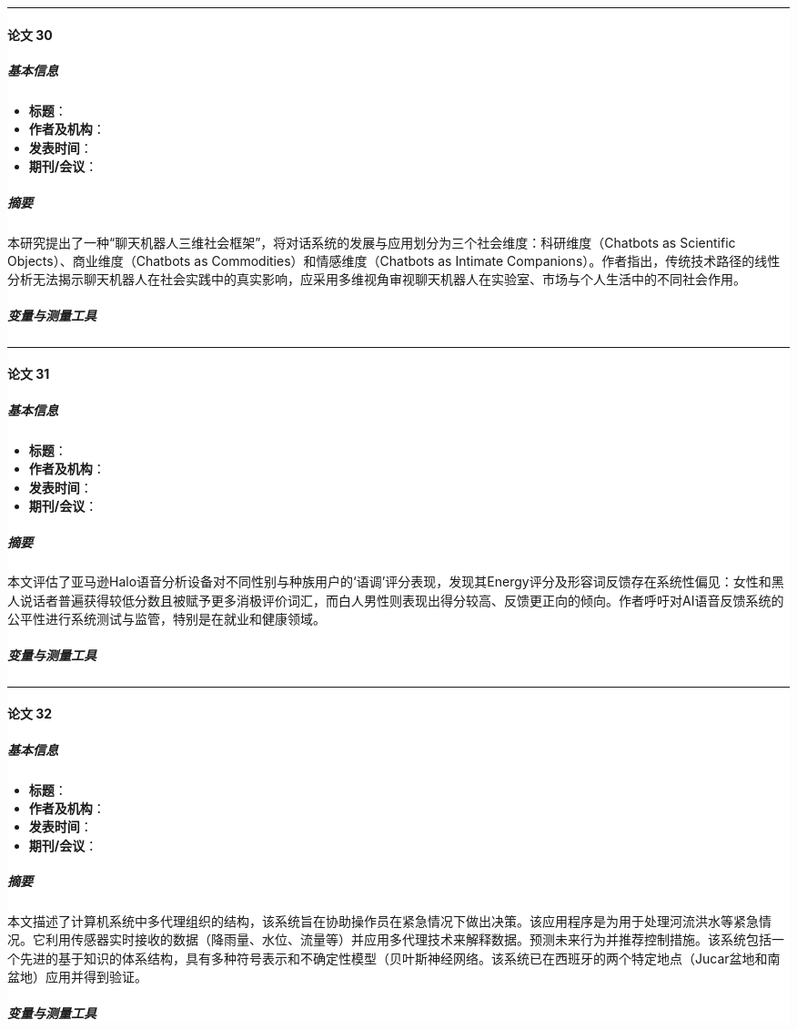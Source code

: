 
---


#### 论文 30

##### 基本信息
- **标题**：
- **作者及机构**：
- **发表时间**：
- **期刊/会议**：

##### 摘要
本研究提出了一种“聊天机器人三维社会框架”，将对话系统的发展与应用划分为三个社会维度：科研维度（Chatbots as Scientific Objects）、商业维度（Chatbots as Commodities）和情感维度（Chatbots as Intimate Companions）。作者指出，传统技术路径的线性分析无法揭示聊天机器人在社会实践中的真实影响，应采用多维视角审视聊天机器人在实验室、市场与个人生活中的不同社会作用。


##### 变量与测量工具


---


#### 论文 31

##### 基本信息
- **标题**：
- **作者及机构**：
- **发表时间**：
- **期刊/会议**：

##### 摘要
本文评估了亚马逊Halo语音分析设备对不同性别与种族用户的‘语调’评分表现，发现其Energy评分及形容词反馈存在系统性偏见：女性和黑人说话者普遍获得较低分数且被赋予更多消极评价词汇，而白人男性则表现出得分较高、反馈更正向的倾向。作者呼吁对AI语音反馈系统的公平性进行系统测试与监管，特别是在就业和健康领域。


##### 变量与测量工具


---


#### 论文 32

##### 基本信息
- **标题**：
- **作者及机构**：
- **发表时间**：
- **期刊/会议**：

##### 摘要
本文描述了计算机系统中多代理组织的结构，该系统旨在协助操作员在紧急情况下做出决策。该应用程序是为用于处理河流洪水等紧急情况。它利用传感器实时接收的数据（降雨量、水位、流量等）并应用多代理技术来解释数据。预测未来行为并推荐控制措施。该系统包括一个先进的基于知识的体系结构，具有多种符号表示和不确定性模型（贝叶斯神经网络。该系统已在西班牙的两个特定地点（Jucar盆地和南盆地）应用并得到验证。


##### 变量与测量工具
